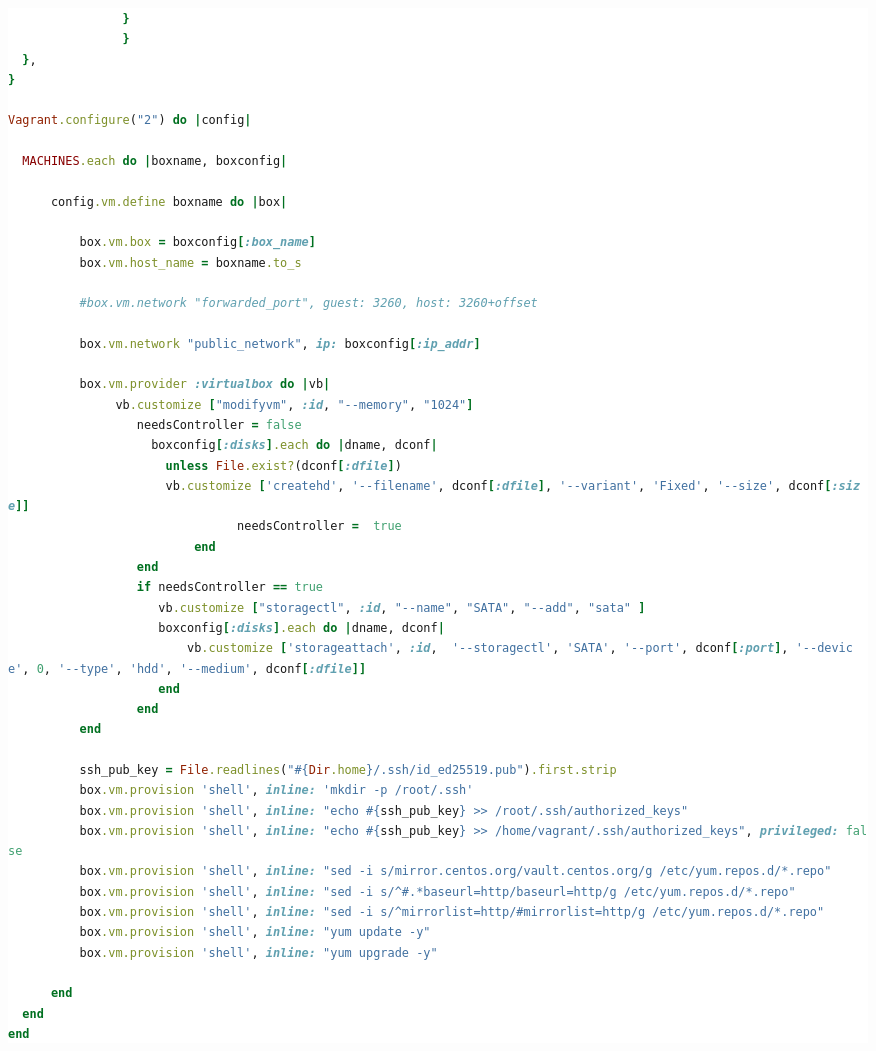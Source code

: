 ```ruby
                }
                }
  },
}

Vagrant.configure("2") do |config|

  MACHINES.each do |boxname, boxconfig|

      config.vm.define boxname do |box|

          box.vm.box = boxconfig[:box_name]
          box.vm.host_name = boxname.to_s

          #box.vm.network "forwarded_port", guest: 3260, host: 3260+offset

          box.vm.network "public_network", ip: boxconfig[:ip_addr]

          box.vm.provider :virtualbox do |vb|
               vb.customize ["modifyvm", :id, "--memory", "1024"]
                  needsController = false
                    boxconfig[:disks].each do |dname, dconf|
                      unless File.exist?(dconf[:dfile])
                      vb.customize ['createhd', '--filename', dconf[:dfile], '--variant', 'Fixed', '--size', dconf[:size]]
                                needsController =  true
                          end
                  end
                  if needsController == true
                     vb.customize ["storagectl", :id, "--name", "SATA", "--add", "sata" ]
                     boxconfig[:disks].each do |dname, dconf|
                         vb.customize ['storageattach', :id,  '--storagectl', 'SATA', '--port', dconf[:port], '--device', 0, '--type', 'hdd', '--medium', dconf[:dfile]]
                     end
                  end
          end

          ssh_pub_key = File.readlines("#{Dir.home}/.ssh/id_ed25519.pub").first.strip
          box.vm.provision 'shell', inline: 'mkdir -p /root/.ssh'
          box.vm.provision 'shell', inline: "echo #{ssh_pub_key} >> /root/.ssh/authorized_keys"
          box.vm.provision 'shell', inline: "echo #{ssh_pub_key} >> /home/vagrant/.ssh/authorized_keys", privileged: false
          box.vm.provision 'shell', inline: "sed -i s/mirror.centos.org/vault.centos.org/g /etc/yum.repos.d/*.repo"
          box.vm.provision 'shell', inline: "sed -i s/^#.*baseurl=http/baseurl=http/g /etc/yum.repos.d/*.repo"
          box.vm.provision 'shell', inline: "sed -i s/^mirrorlist=http/#mirrorlist=http/g /etc/yum.repos.d/*.repo"
          box.vm.provision 'shell', inline: "yum update -y"
          box.vm.provision 'shell', inline: "yum upgrade -y"

      end
  end
end
```
